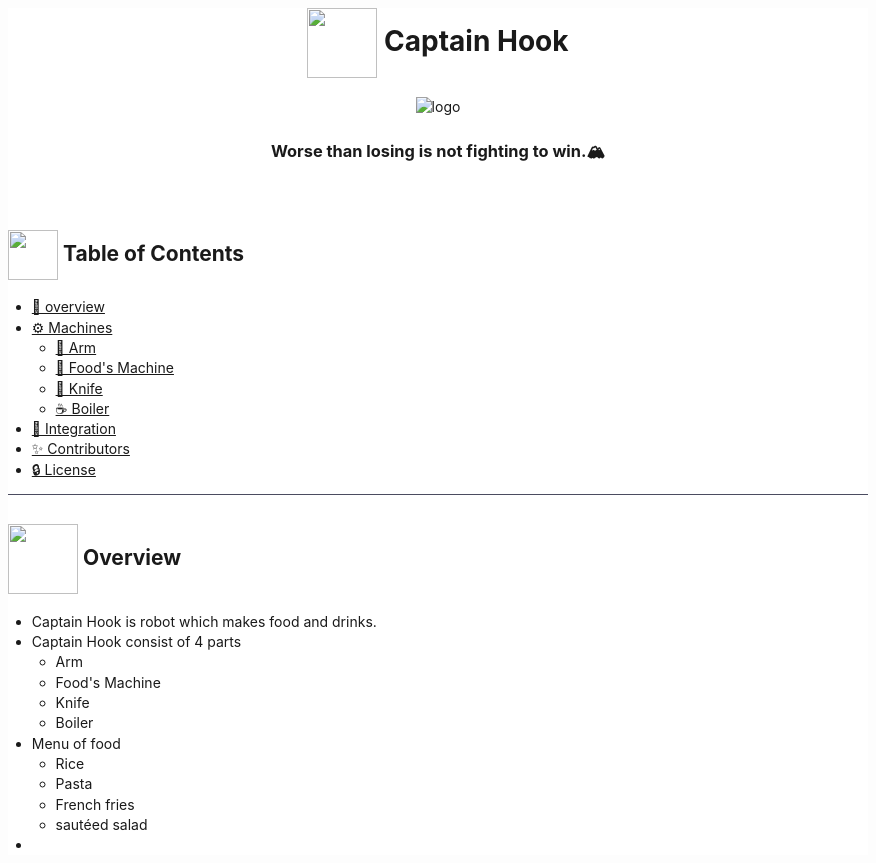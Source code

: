 <div align="center">

# <img align="center" width=70px height=70px src="https://media1.giphy.com/media/ycXaMGV4wwjRu/giphy.gif?cid=ecf05e47ytoppsum8la6xkbj0ai2uj049blc28c61pjdjmu9&rid=giphy.gif&ct=s"> Captain Hook


   <img width=600px  src="https://user-images.githubusercontent.com/71986226/178690198-9271adbf-d7d2-4728-a762-6ed72c0790f3.png" alt="logo">

  ### Worse than losing is not fighting to win.🏔️

</div>

<p align="center"> 
    <br> 
</p>

## <img align= center width=50px height=50px src="https://user-images.githubusercontent.com/71986226/178468913-84c3151c-e8d1-4420-a9e9-b2434e9c2f75.gif"> Table of Contents

- <a href ="#about"> 📙 overview</a>
- <a href ="#Machines"> ⚙️  Machines</a>
    - <a href ="#Arm"> 🦾 Arm</a>
    - <a href ="#Food"> 🍲 Food's Machine</a>
    - <a href ="#Knife"> 🔪 Knife</a>
    - <a href ="#Boiler"> ☕ Boiler</a>
- <a href ="#Integration">🤖 Integration</a>
- <a href ="#Contributors"> ✨ Contributors</a>
- <a href ="#License"> 🔒 License</a> 
<hr style="background-color: #4b4c60"></hr>

<a id = "about"></a>

## <img align="center"  width =70px  height =70px src="https://media4.giphy.com/media/7ktwhqlnFaDAJ8AzIw/giphy.gif?cid=ecf05e47p68znkbblq8sysehj7ahivaaceyfjly28ch0y4m7&rid=giphy.gif&ct=s"> Overview 

<ul>
<li>
Captain Hook is robot which makes food and drinks.
 </li>
 <li>
 Captain Hook consist of 4 parts
 <ul>
 <li>Arm</li>
 <li>Food's Machine</li>
 <li>Knife</li>
 <li>Boiler</li>
 </ul>
 </li>
  <li>
 Menu of food
 <ul>
 <li>Rice</li>
 <li>Pasta</li>
 <li>French fries</li>
 <li>sautéed salad</li>
 </ul>
 </li>
  <li>